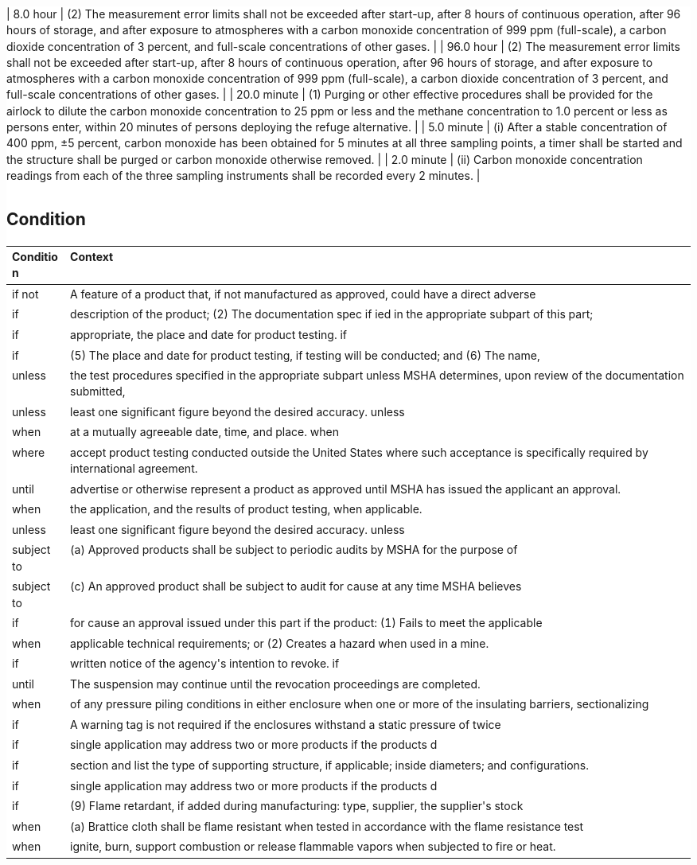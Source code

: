 | 8.0 hour     | (2) The measurement error limits shall not be exceeded after start-up, after 8 hours of continuous operation, after 96 hours of storage, and after exposure to atmospheres with a carbon monoxide concentration of 999 ppm (full-scale), a carbon dioxide concentration of 3 percent, and full-scale concentrations of other gases. |
| 96.0 hour    | (2) The measurement error limits shall not be exceeded after start-up, after 8 hours of continuous operation, after 96 hours of storage, and after exposure to atmospheres with a carbon monoxide concentration of 999 ppm (full-scale), a carbon dioxide concentration of 3 percent, and full-scale concentrations of other gases. |
| 20.0 minute  | (1) Purging or other effective procedures shall be provided for the airlock to dilute the carbon monoxide concentration to 25 ppm or less and the methane concentration to 1.0 percent or less as persons enter, within 20 minutes of persons deploying the refuge alternative.                                                     |
| 5.0 minute   | (i) After a stable concentration of 400 ppm, &#177;5 percent, carbon monoxide has been obtained for 5 minutes at all three sampling points, a timer shall be started and the structure shall be purged or carbon monoxide otherwise removed.                                                                                        |
| 2.0 minute   | (ii) Carbon monoxide concentration readings from each of the three sampling instruments shall be recorded every 2 minutes.                                                                                                                                                                                                          |


## Condition

| Condition     | Context                                                                                                                                 |
|:--------------|:----------------------------------------------------------------------------------------------------------------------------------------|
| if not        | A feature of a product that,  if not manufactured as approved, could have a direct adverse                                              |
| if            | description of the product; (2) The documentation spec if ied in the appropriate subpart of this part;                                  |
| if            | appropriate, the place and date for product testing. if                                                                                 |
| if            | (5) The place and date for product testing, if testing will be conducted; and (6) The name,                                             |
| unless        | the test procedures specified in the appropriate subpart unless MSHA determines, upon review of the documentation submitted,            |
| unless        | least one significant figure beyond the desired accuracy. unless                                                                        |
| when          | at a mutually agreeable date, time, and place. when                                                                                     |
| where         | accept product testing conducted outside the United States where  such acceptance is specifically required by international agreement.  |
| until         | advertise or otherwise represent a product as approved until  MSHA has issued the applicant an approval.                                |
| when          | the application, and the results of product testing, when  applicable.                                                                  |
| unless        | least one significant figure beyond the desired accuracy. unless                                                                        |
| subject to    | (a) Approved products shall be  subject to periodic audits by MSHA for the purpose of                                                   |
| subject to    | (c) An approved product shall be  subject to audit for cause at any time MSHA believes                                                  |
| if            | for cause an approval issued under this part if the product: (1) Fails to meet the applicable                                           |
| when          | applicable technical requirements; or (2) Creates a hazard when  used in a mine.                                                        |
| if            | written notice of the agency's intention to revoke. if                                                                                  |
| until         | The suspension may continue  until  the revocation proceedings are completed.                                                           |
| when          | of any pressure piling conditions in either enclosure when one or more of the insulating barriers, sectionalizing                       |
| if            | A warning tag is not required  if the enclosures withstand a static pressure of twice                                                   |
| if            | single application may address two or more products if  the products d                                                                  |
| if            | section and list the type of supporting structure, if  applicable; inside diameters; and configurations.                                |
| if            | single application may address two or more products if  the products d                                                                  |
| if            | (9) Flame retardant,  if added during manufacturing: type, supplier, the supplier's stock                                               |
| when          | (a) Brattice cloth shall be flame resistant  when tested in accordance with the flame resistance test                                   |
| when          | ignite, burn, support combustion or release flammable vapors when  subjected to fire or heat.                                           |